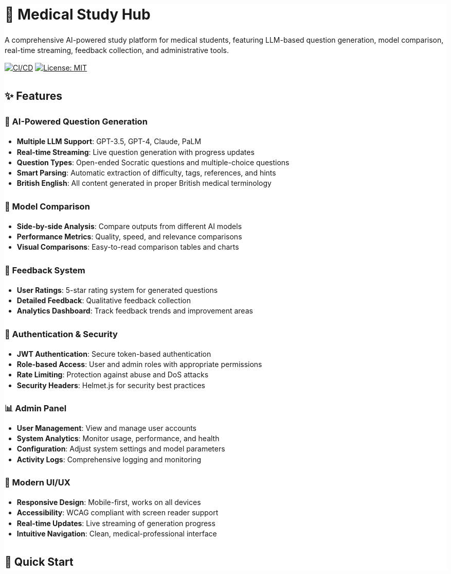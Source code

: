 # 🏥 Medical Study Hub

A comprehensive AI-powered study platform for medical students, featuring LLM-based question generation, model comparison, real-time streaming, feedback collection, and administrative tools.

[![CI/CD](https://github.com/I-hashimi04/med-study-new/actions/workflows/ci-cd.yml/badge.svg)](https://github.com/I-hashimi04/med-study-new/actions/workflows/ci-cd.yml)
[![License: MIT](https://img.shields.io/badge/License-MIT-yellow.svg)](https://opensource.org/licenses/MIT)

## ✨ Features

### 🤖 AI-Powered Question Generation
- **Multiple LLM Support**: GPT-3.5, GPT-4, Claude, PaLM
- **Real-time Streaming**: Live question generation with progress updates
- **Question Types**: Open-ended Socratic questions and multiple-choice questions
- **Smart Parsing**: Automatic extraction of difficulty, tags, references, and hints
- **British English**: All content generated in proper British medical terminology

### 🔄 Model Comparison
- **Side-by-side Analysis**: Compare outputs from different AI models
- **Performance Metrics**: Quality, speed, and relevance comparisons
- **Visual Comparisons**: Easy-to-read comparison tables and charts

### 💬 Feedback System
- **User Ratings**: 5-star rating system for generated questions
- **Detailed Feedback**: Qualitative feedback collection
- **Analytics Dashboard**: Track feedback trends and improvement areas

### 🔐 Authentication & Security
- **JWT Authentication**: Secure token-based authentication
- **Role-based Access**: User and admin roles with appropriate permissions
- **Rate Limiting**: Protection against abuse and DoS attacks
- **Security Headers**: Helmet.js for security best practices

### 📊 Admin Panel
- **User Management**: View and manage user accounts
- **System Analytics**: Monitor usage, performance, and health
- **Configuration**: Adjust system settings and model parameters
- **Activity Logs**: Comprehensive logging and monitoring

### 🎨 Modern UI/UX
- **Responsive Design**: Mobile-first, works on all devices
- **Accessibility**: WCAG compliant with screen reader support
- **Real-time Updates**: Live streaming of generation progress
- **Intuitive Navigation**: Clean, medical-professional interface

## 🚀 Quick Start

